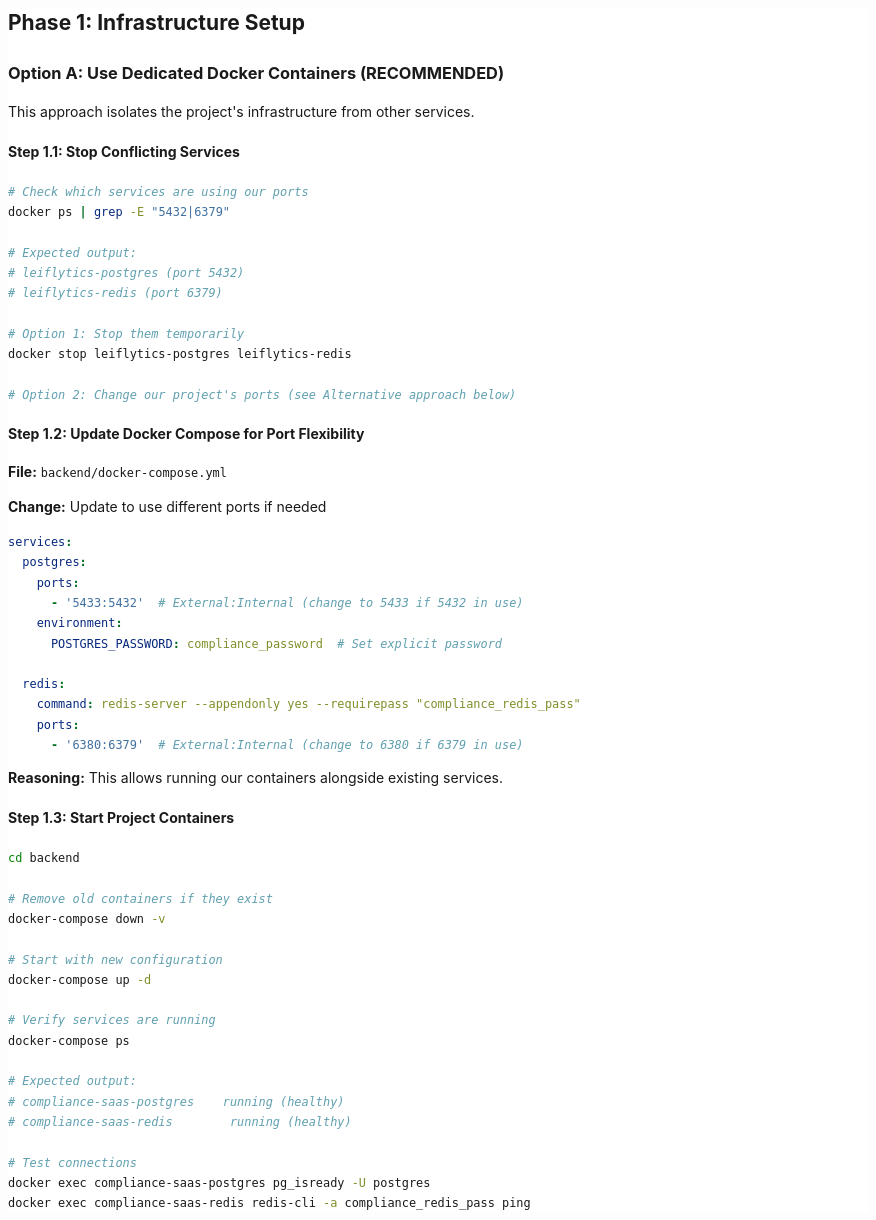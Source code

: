 
## Phase 1: Infrastructure Setup

### Option A: Use Dedicated Docker Containers (RECOMMENDED)

This approach isolates the project's infrastructure from other services.

#### Step 1.1: Stop Conflicting Services
```bash
# Check which services are using our ports
docker ps | grep -E "5432|6379"

# Expected output:
# leiflytics-postgres (port 5432)
# leiflytics-redis (port 6379)

# Option 1: Stop them temporarily
docker stop leiflytics-postgres leiflytics-redis

# Option 2: Change our project's ports (see Alternative approach below)
```

#### Step 1.2: Update Docker Compose for Port Flexibility
**File:** `backend/docker-compose.yml`

**Change:** Update to use different ports if needed
```yaml
services:
  postgres:
    ports:
      - '5433:5432'  # External:Internal (change to 5433 if 5432 in use)
    environment:
      POSTGRES_PASSWORD: compliance_password  # Set explicit password

  redis:
    command: redis-server --appendonly yes --requirepass "compliance_redis_pass"
    ports:
      - '6380:6379'  # External:Internal (change to 6380 if 6379 in use)
```

**Reasoning:** This allows running our containers alongside existing services.

#### Step 1.3: Start Project Containers
```bash
cd backend

# Remove old containers if they exist
docker-compose down -v

# Start with new configuration
docker-compose up -d

# Verify services are running
docker-compose ps

# Expected output:
# compliance-saas-postgres    running (healthy)
# compliance-saas-redis        running (healthy)

# Test connections
docker exec compliance-saas-postgres pg_isready -U postgres
docker exec compliance-saas-redis redis-cli -a compliance_redis_pass ping
```
